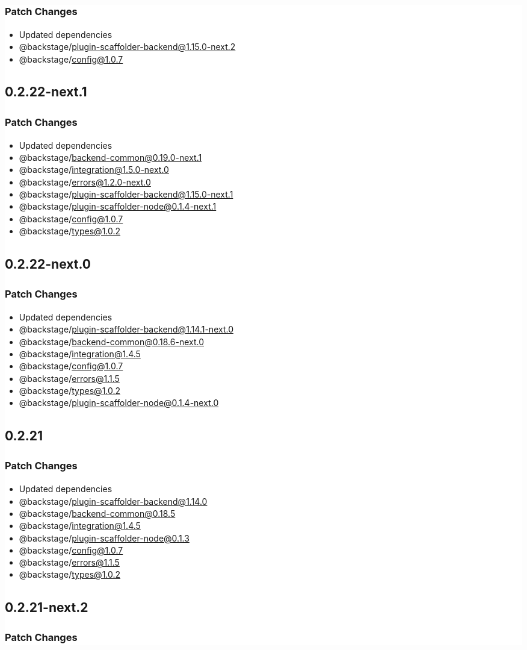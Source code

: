 ### Patch Changes

- Updated dependencies
 - @backstage/plugin-scaffolder-backend@1.15.0-next.2
 - @backstage/config@1.0.7

## 0.2.22-next.1

### Patch Changes

- Updated dependencies
 - @backstage/backend-common@0.19.0-next.1
 - @backstage/integration@1.5.0-next.0
 - @backstage/errors@1.2.0-next.0
 - @backstage/plugin-scaffolder-backend@1.15.0-next.1
 - @backstage/plugin-scaffolder-node@0.1.4-next.1
 - @backstage/config@1.0.7
 - @backstage/types@1.0.2

## 0.2.22-next.0

### Patch Changes

- Updated dependencies
 - @backstage/plugin-scaffolder-backend@1.14.1-next.0
 - @backstage/backend-common@0.18.6-next.0
 - @backstage/integration@1.4.5
 - @backstage/config@1.0.7
 - @backstage/errors@1.1.5
 - @backstage/types@1.0.2
 - @backstage/plugin-scaffolder-node@0.1.4-next.0

## 0.2.21

### Patch Changes

- Updated dependencies
 - @backstage/plugin-scaffolder-backend@1.14.0
 - @backstage/backend-common@0.18.5
 - @backstage/integration@1.4.5
 - @backstage/plugin-scaffolder-node@0.1.3
 - @backstage/config@1.0.7
 - @backstage/errors@1.1.5
 - @backstage/types@1.0.2

## 0.2.21-next.2

### Patch Changes
